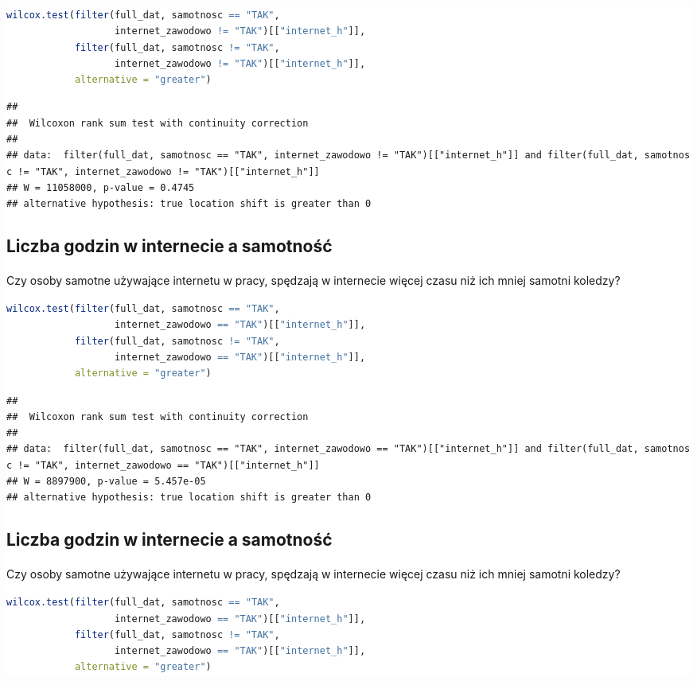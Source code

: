 
```r
wilcox.test(filter(full_dat, samotnosc == "TAK", 
                   internet_zawodowo != "TAK")[["internet_h"]],
            filter(full_dat, samotnosc != "TAK", 
                   internet_zawodowo != "TAK")[["internet_h"]],
            alternative = "greater")
```

```
## 
## 	Wilcoxon rank sum test with continuity correction
## 
## data:  filter(full_dat, samotnosc == "TAK", internet_zawodowo != "TAK")[["internet_h"]] and filter(full_dat, samotnosc != "TAK", internet_zawodowo != "TAK")[["internet_h"]]
## W = 11058000, p-value = 0.4745
## alternative hypothesis: true location shift is greater than 0
```

## Liczba godzin w internecie a samotność

Czy osoby samotne używające internetu w pracy, spędzają w internecie więcej czasu niż ich mniej samotni koledzy?


```r
wilcox.test(filter(full_dat, samotnosc == "TAK", 
                   internet_zawodowo == "TAK")[["internet_h"]],
            filter(full_dat, samotnosc != "TAK", 
                   internet_zawodowo == "TAK")[["internet_h"]],
            alternative = "greater")
```

```
## 
## 	Wilcoxon rank sum test with continuity correction
## 
## data:  filter(full_dat, samotnosc == "TAK", internet_zawodowo == "TAK")[["internet_h"]] and filter(full_dat, samotnosc != "TAK", internet_zawodowo == "TAK")[["internet_h"]]
## W = 8897900, p-value = 5.457e-05
## alternative hypothesis: true location shift is greater than 0
```


## Liczba godzin w internecie a samotność

Czy osoby samotne używające internetu w pracy, spędzają w internecie więcej czasu niż ich mniej samotni koledzy?


```r
wilcox.test(filter(full_dat, samotnosc == "TAK", 
                   internet_zawodowo == "TAK")[["internet_h"]],
            filter(full_dat, samotnosc != "TAK", 
                   internet_zawodowo == "TAK")[["internet_h"]],
            alternative = "greater")
```
